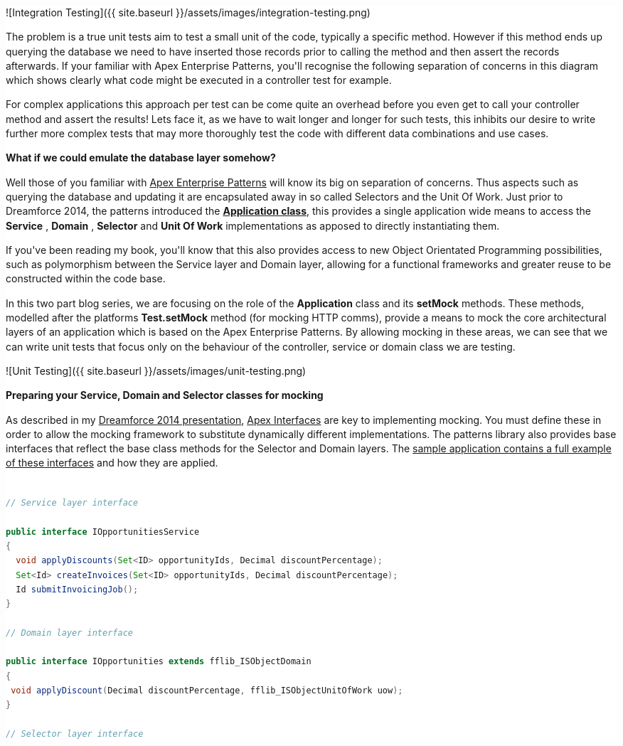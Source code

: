 ![Integration Testing]({{ site.baseurl }}/assets/images/integration-testing.png)


The problem is a true unit tests aim to test a small unit of the code, typically&nbsp;a specific method. However if this method ends up querying&nbsp;the database we need to have inserted those records prior to calling the method and then assert the records afterwards.&nbsp;If your familiar with Apex Enterprise Patterns, you'll recognise the following separation&nbsp;of concerns in this diagram which shows clearly what code might be executed in&nbsp;a controller test for example.

For complex applications this approach per test can&nbsp;be come quite an overhead&nbsp;before you even get to call your controller method and assert the results! Lets face it, as we have to wait longer and longer for such tests, this inhibits our desire to write further more complex tests that may more thoroughly test the code with different data combinations and use cases.

**What if we could emulate the database layer somehow?**

Well those of you familiar with [Apex Enterprise Patterns](https://github.com/financialforcedev/fflib-apex-common/blob/master/README.md#application-enterprise-patterns-on-forcecom) will know its big on separation of concerns. Thus aspects such as querying the database and updating it are encapsulated away in so called Selectors and the Unit Of Work. Just prior to Dreamforce 2014, the patterns introduced the [**Application class**](http://andyinthecloud.com/2014/08/26/preview-of-advanced-apex-enterprise-patterns-session/), this provides a single application wide means to access the **Service** , **Domain** , **Selector** and **Unit Of Work** implementations&nbsp;as apposed to directly instantiating&nbsp;them.

If you've been reading my book, you'll know that this also provides access to new Object Orientated Programming possibilities, such as polymorphism between the Service layer and Domain layer, allowing for a functional frameworks and greater reuse to be constructed within the code base.

In this two part blog series, we are focusing on the role of the **Application** class and its **setMock** methods. These methods, modelled after the platforms **Test.setMock** method (for mocking HTTP comms), provide a means to mock the core architectural layers of an application which is based on the Apex Enterprise Patterns. By allowing mocking in these areas, we can see that we can write unit tests that focus only on the behaviour of the controller, service or domain class we&nbsp;are testing.

![Unit Testing]({{ site.baseurl }}/assets/images/unit-testing.png)

**Preparing your Service, Domain and Selector classes for mocking**

As described in my [Dreamforce 2014 presentation](http://dreamforce.vidyard.com/watch/7QtP2628KmtXfmiwI-7B1w%20), [Apex Interfaces](https://www.salesforce.com/us/developer/docs/apexcode/Content/apex_classes_interfaces.htm) are key to implementing mocking. You must define these in order to allow the mocking framework to substitute dynamically different implementations. The patterns library also provides base interfaces that reflect the base class methods for the Selector and Domain layers. The [sample application contains a full example of these interfaces](https://github.com/financialforcedev/fflib-apex-common-samplecode) and how they are applied.

```java

// Service layer interface

public interface IOpportunitiesService  
{  
  void applyDiscounts(Set<ID> opportunityIds, Decimal discountPercentage);
  Set<Id> createInvoices(Set<ID> opportunityIds, Decimal discountPercentage);
  Id submitInvoicingJob();  
}

// Domain layer interface

public interface IOpportunities extends fflib_ISObjectDomain  
{  
 void applyDiscount(Decimal discountPercentage, fflib_ISObjectUnitOfWork uow);  
}

// Selector layer interface
```